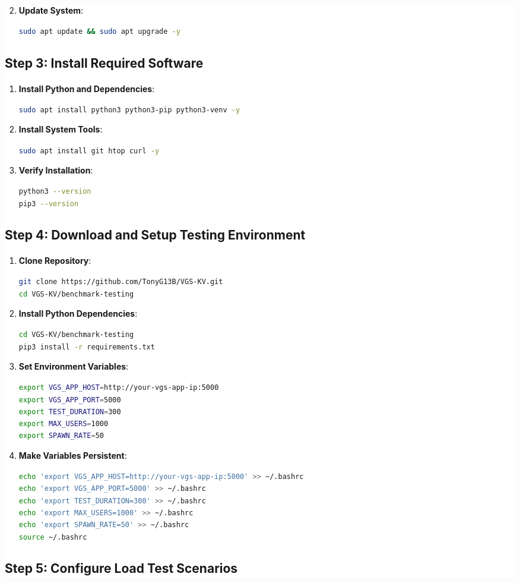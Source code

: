 2. **Update System**:
   ```bash
   sudo apt update && sudo apt upgrade -y
   ```

## Step 3: Install Required Software

1. **Install Python and Dependencies**:
   ```bash
   sudo apt install python3 python3-pip python3-venv -y
   ```

2. **Install System Tools**:
   ```bash
   sudo apt install git htop curl -y
   ```

3. **Verify Installation**:
   ```bash
   python3 --version
   pip3 --version
   ```

## Step 4: Download and Setup Testing Environment

1. **Clone Repository**:
   ```bash
   git clone https://github.com/TonyG13B/VGS-KV.git
   cd VGS-KV/benchmark-testing
   ```

2. **Install Python Dependencies**:
   ```bash
   cd VGS-KV/benchmark-testing
   pip3 install -r requirements.txt
   ```

3. **Set Environment Variables**:
   ```bash
   export VGS_APP_HOST=http://your-vgs-app-ip:5000
   export VGS_APP_PORT=5000
   export TEST_DURATION=300
   export MAX_USERS=1000
   export SPAWN_RATE=50
   ```

4. **Make Variables Persistent**:
   ```bash
   echo 'export VGS_APP_HOST=http://your-vgs-app-ip:5000' >> ~/.bashrc
   echo 'export VGS_APP_PORT=5000' >> ~/.bashrc
   echo 'export TEST_DURATION=300' >> ~/.bashrc
   echo 'export MAX_USERS=1000' >> ~/.bashrc
   echo 'export SPAWN_RATE=50' >> ~/.bashrc
   source ~/.bashrc
   ```

## Step 5: Configure Load Test Scenarios
